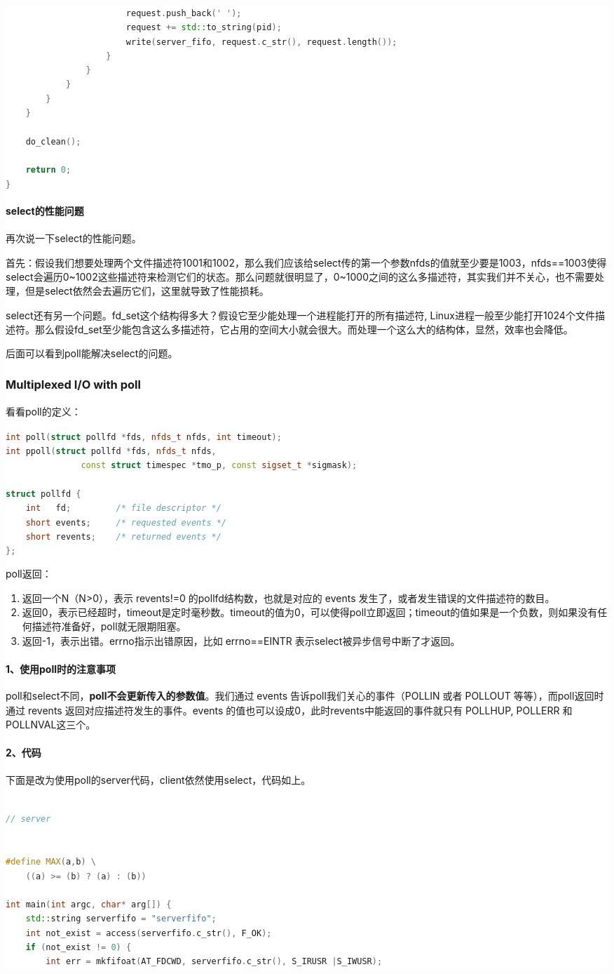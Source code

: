 ~~~cpp
                        request.push_back(' ');
                        request += std::to_string(pid);
                        write(server_fifo, request.c_str(), request.length());
                    }
                }
            }          
        }
    }

    do_clean();
    
    return 0;
}

~~~

#### select的性能问题
再次说一下select的性能问题。

首先：假设我们想要处理两个文件描述符1001和1002，那么我们应该给select传的第一个参数nfds的值就至少要是1003，nfds==1003使得select会遍历0~1002这些描述符来检测它们的状态。那么问题就很明显了，0~1000之间的这么多描述符，其实我们并不关心，也不需要处理，但是select依然会去遍历它们，这里就导致了性能损耗。

select还有另一个问题。fd_set这个结构得多大？假设它至少能处理一个进程能打开的所有描述符, Linux进程一般至少能打开1024个文件描述符。那么假设fd_set至少能包含这么多描述符，它占用的空间大小就会很大。而处理一个这么大的结构体，显然，效率也会降低。

后面可以看到poll能解决select的问题。

### Multiplexed I/O with poll
看看poll的定义：
```cpp
int poll(struct pollfd *fds, nfds_t nfds, int timeout);
int ppoll(struct pollfd *fds, nfds_t nfds,
               const struct timespec *tmo_p, const sigset_t *sigmask);

struct pollfd {
    int   fd;         /* file descriptor */
    short events;     /* requested events */
    short revents;    /* returned events */
};

```
poll返回：
1. 返回一个N（N>0），表示 revents!=0 的pollfd结构数，也就是对应的 events 发生了，或者发生错误的文件描述符的数目。
2. 返回0，表示已经超时，timeout是定时毫秒数。timeout的值为0，可以使得poll立即返回；timeout的值如果是一个负数，则如果没有任何描述符准备好，poll就无限期阻塞。
3. 返回-1，表示出错。errno指示出错原因，比如 errno==EINTR 表示select被异步信号中断了才返回。

#### 1、使用poll时的注意事项
poll和select不同，**poll不会更新传入的参数值**。我们通过 events 告诉poll我们关心的事件（POLLIN 或者 POLLOUT 等等），而poll返回时通过 revents 返回对应描述符发生的事件。events 的值也可以设成0，此时revents中能返回的事件就只有 POLLHUP, POLLERR 和 POLLNVAL这三个。

#### 2、代码
下面是改为使用poll的server代码，client依然使用select，代码如上。
```cpp

// server


#define MAX(a,b) \
    ((a) >= (b) ? (a) : (b))

int main(int argc, char* arg[]) {
    std::string serverfifo = "serverfifo";
    int not_exist = access(serverfifo.c_str(), F_OK);
    if (not_exist != 0) {
        int err = mkfifoat(AT_FDCWD, serverfifo.c_str(), S_IRUSR |S_IWUSR);
```